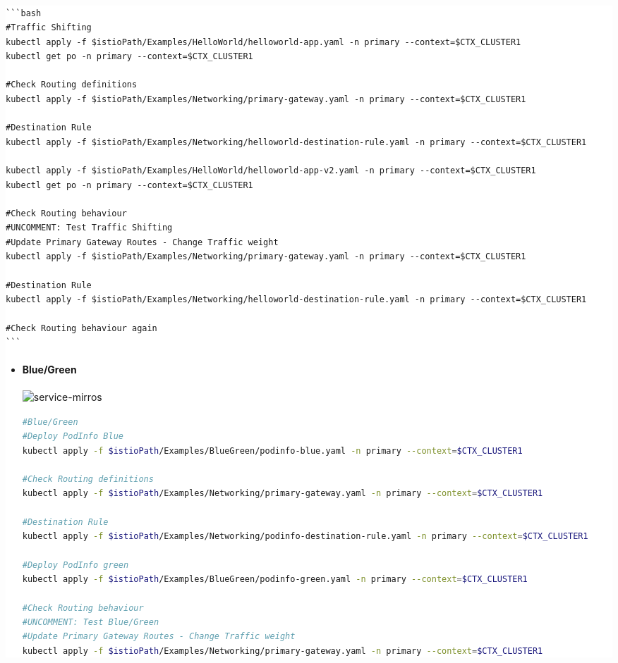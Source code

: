     ```bash
    #Traffic Shifting
    kubectl apply -f $istioPath/Examples/HelloWorld/helloworld-app.yaml -n primary --context=$CTX_CLUSTER1
    kubectl get po -n primary --context=$CTX_CLUSTER1
    
    #Check Routing definitions
    kubectl apply -f $istioPath/Examples/Networking/primary-gateway.yaml -n primary --context=$CTX_CLUSTER1
    
    #Destination Rule
    kubectl apply -f $istioPath/Examples/Networking/helloworld-destination-rule.yaml -n primary --context=$CTX_CLUSTER1
    
    kubectl apply -f $istioPath/Examples/HelloWorld/helloworld-app-v2.yaml -n primary --context=$CTX_CLUSTER1
    kubectl get po -n primary --context=$CTX_CLUSTER1
    
    #Check Routing behaviour
    #UNCOMMENT: Test Traffic Shifting
    #Update Primary Gateway Routes - Change Traffic weight
    kubectl apply -f $istioPath/Examples/Networking/primary-gateway.yaml -n primary --context=$CTX_CLUSTER1
    
    #Destination Rule
    kubectl apply -f $istioPath/Examples/Networking/helloworld-destination-rule.yaml -n primary --context=$CTX_CLUSTER1
    
    #Check Routing behaviour again
    ```

  - #### Blue/Green

    ![service-mirros](./Assets/istio-trafficplit-bluegreen.png)

    ```bash
    #Blue/Green
    #Deploy PodInfo Blue
    kubectl apply -f $istioPath/Examples/BlueGreen/podinfo-blue.yaml -n primary --context=$CTX_CLUSTER1
    
    #Check Routing definitions
    kubectl apply -f $istioPath/Examples/Networking/primary-gateway.yaml -n primary --context=$CTX_CLUSTER1
    
    #Destination Rule
    kubectl apply -f $istioPath/Examples/Networking/podinfo-destination-rule.yaml -n primary --context=$CTX_CLUSTER1
    
    #Deploy PodInfo green
    kubectl apply -f $istioPath/Examples/BlueGreen/podinfo-green.yaml -n primary --context=$CTX_CLUSTER1
    
    #Check Routing behaviour
    #UNCOMMENT: Test Blue/Green
    #Update Primary Gateway Routes - Change Traffic weight
    kubectl apply -f $istioPath/Examples/Networking/primary-gateway.yaml -n primary --context=$CTX_CLUSTER1
    